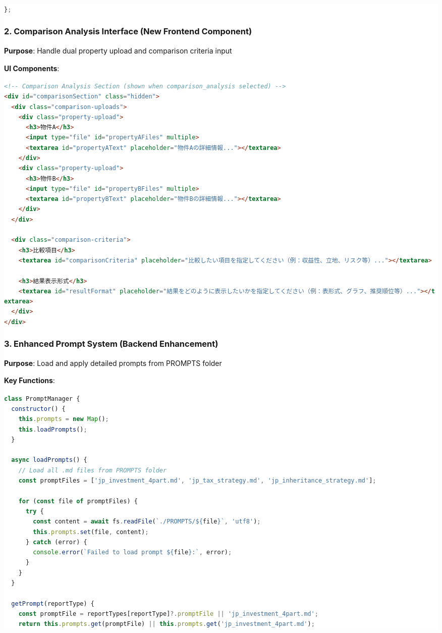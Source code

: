 ```javascript
};
```

### 2. Comparison Analysis Interface (New Frontend Component)
**Purpose**: Handle dual property upload and comparison criteria input

**UI Components**:
```html
<!-- Comparison Analysis Section (shown when comparison_analysis selected) -->
<div id="comparisonSection" class="hidden">
  <div class="comparison-uploads">
    <div class="property-upload">
      <h3>物件A</h3>
      <input type="file" id="propertyAFiles" multiple>
      <textarea id="propertyAText" placeholder="物件Aの詳細情報..."></textarea>
    </div>
    <div class="property-upload">
      <h3>物件B</h3>
      <input type="file" id="propertyBFiles" multiple>
      <textarea id="propertyBText" placeholder="物件Bの詳細情報..."></textarea>
    </div>
  </div>
  
  <div class="comparison-criteria">
    <h3>比較項目</h3>
    <textarea id="comparisonCriteria" placeholder="比較したい項目を指定してください（例：収益性、立地、リスク等）..."></textarea>
    
    <h3>結果表示形式</h3>
    <textarea id="resultFormat" placeholder="結果をどのように表示したいかを指定してください（例：表形式、グラフ、推奨順位等）..."></textarea>
  </div>
</div>
```

### 3. Enhanced Prompt System (Backend Enhancement)
**Purpose**: Load and apply detailed prompts from PROMPTS folder

**Key Functions**:
```javascript
class PromptManager {
  constructor() {
    this.prompts = new Map();
    this.loadPrompts();
  }
  
  async loadPrompts() {
    // Load all .md files from PROMPTS folder
    const promptFiles = ['jp_investment_4part.md', 'jp_tax_strategy.md', 'jp_inheritance_strategy.md'];
    
    for (const file of promptFiles) {
      try {
        const content = await fs.readFile(`./PROMPTS/${file}`, 'utf8');
        this.prompts.set(file, content);
      } catch (error) {
        console.error(`Failed to load prompt ${file}:`, error);
      }
    }
  }
  
  getPrompt(reportType) {
    const promptFile = reportTypes[reportType]?.promptFile || 'jp_investment_4part.md';
    return this.prompts.get(promptFile) || this.prompts.get('jp_investment_4part.md');
```